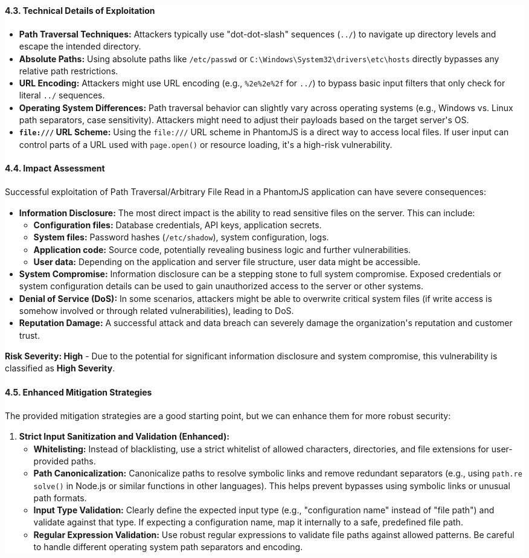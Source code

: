 #### 4.3. Technical Details of Exploitation

* **Path Traversal Techniques:** Attackers typically use "dot-dot-slash" sequences (`../`) to navigate up directory levels and escape the intended directory.
* **Absolute Paths:**  Using absolute paths like `/etc/passwd` or `C:\Windows\System32\drivers\etc\hosts` directly bypasses any relative path restrictions.
* **URL Encoding:** Attackers might use URL encoding (e.g., `%2e%2e%2f` for `../`) to bypass basic input filters that only check for literal `../` sequences.
* **Operating System Differences:** Path traversal behavior can slightly vary across operating systems (e.g., Windows vs. Linux path separators, case sensitivity). Attackers might need to adjust their payloads based on the target server's OS.
* **`file:///` URL Scheme:**  Using the `file:///` URL scheme in PhantomJS is a direct way to access local files. If user input can control parts of a URL used with `page.open()` or resource loading, it's a high-risk vulnerability.

#### 4.4. Impact Assessment

Successful exploitation of Path Traversal/Arbitrary File Read in a PhantomJS application can have severe consequences:

* **Information Disclosure:** The most direct impact is the ability to read sensitive files on the server. This can include:
    * **Configuration files:** Database credentials, API keys, application secrets.
    * **System files:** Password hashes (`/etc/shadow`), system configuration, logs.
    * **Application code:** Source code, potentially revealing business logic and further vulnerabilities.
    * **User data:** Depending on the application and server file structure, user data might be accessible.
* **System Compromise:**  Information disclosure can be a stepping stone to full system compromise. Exposed credentials or system configuration details can be used to gain unauthorized access to the server or other systems.
* **Denial of Service (DoS):** In some scenarios, attackers might be able to overwrite critical system files (if write access is somehow involved or through related vulnerabilities), leading to DoS.
* **Reputation Damage:** A successful attack and data breach can severely damage the organization's reputation and customer trust.

**Risk Severity: High** -  Due to the potential for significant information disclosure and system compromise, this vulnerability is classified as **High Severity**.

#### 4.5. Enhanced Mitigation Strategies

The provided mitigation strategies are a good starting point, but we can enhance them for more robust security:

1. **Strict Input Sanitization and Validation (Enhanced):**
    * **Whitelisting:**  Instead of blacklisting, use a strict whitelist of allowed characters, directories, and file extensions for user-provided paths.
    * **Path Canonicalization:**  Canonicalize paths to resolve symbolic links and remove redundant separators (e.g., using `path.resolve()` in Node.js or similar functions in other languages). This helps prevent bypasses using symbolic links or unusual path formats.
    * **Input Type Validation:**  Clearly define the expected input type (e.g., "configuration name" instead of "file path") and validate against that type. If expecting a configuration name, map it internally to a safe, predefined file path.
    * **Regular Expression Validation:** Use robust regular expressions to validate file paths against allowed patterns. Be careful to handle different operating system path separators and encoding.
